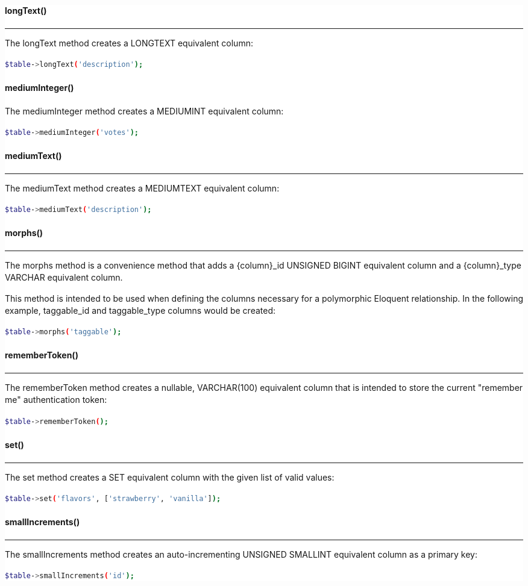 #### longText()
---
The longText method creates a LONGTEXT equivalent column:

```bash
$table->longText('description');
```

#### mediumInteger()
The mediumInteger method creates a MEDIUMINT equivalent column:
```bash
$table->mediumInteger('votes');
```

#### mediumText()
---
The mediumText method creates a MEDIUMTEXT equivalent column:
```bash
$table->mediumText('description');
```

#### morphs()
---
The morphs method is a convenience method that adds a {column}_id UNSIGNED BIGINT equivalent column and a {column}_type VARCHAR equivalent column.


This method is intended to be used when defining the columns necessary for a polymorphic Eloquent relationship. In the following example, taggable_id and taggable_type columns would be created:
```bash
$table->morphs('taggable');
```

#### rememberToken()
---
The rememberToken method creates a nullable, VARCHAR(100) equivalent column that is intended to store the current "remember me" authentication token:
```bash
$table->rememberToken();
```

#### set()
---
The set method creates a SET equivalent column with the given list of valid values:
```bash
$table->set('flavors', ['strawberry', 'vanilla']);
```

#### smallIncrements()
---
The smallIncrements method creates an auto-incrementing UNSIGNED SMALLINT equivalent column as a primary key:
```bash
$table->smallIncrements('id');
```
